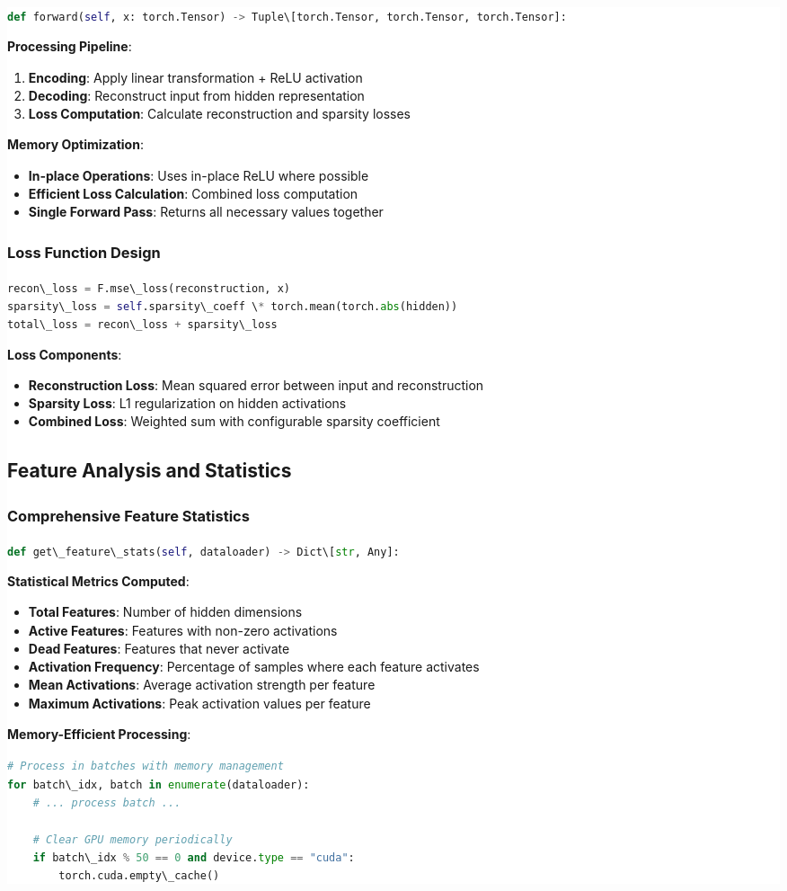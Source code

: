 ```python
def forward(self, x: torch.Tensor) -> Tuple\[torch.Tensor, torch.Tensor, torch.Tensor]:
```

**Processing Pipeline**:

1. **Encoding**: Apply linear transformation + ReLU activation
2. **Decoding**: Reconstruct input from hidden representation
3. **Loss Computation**: Calculate reconstruction and sparsity losses

**Memory Optimization**:

* **In-place Operations**: Uses in-place ReLU where possible
* **Efficient Loss Calculation**: Combined loss computation
* **Single Forward Pass**: Returns all necessary values together

### Loss Function Design

```python
recon\_loss = F.mse\_loss(reconstruction, x)
sparsity\_loss = self.sparsity\_coeff \* torch.mean(torch.abs(hidden))
total\_loss = recon\_loss + sparsity\_loss
```

**Loss Components**:

* **Reconstruction Loss**: Mean squared error between input and reconstruction
* **Sparsity Loss**: L1 regularization on hidden activations
* **Combined Loss**: Weighted sum with configurable sparsity coefficient

## Feature Analysis and Statistics

### Comprehensive Feature Statistics

```python
def get\_feature\_stats(self, dataloader) -> Dict\[str, Any]:
```

**Statistical Metrics Computed**:

* **Total Features**: Number of hidden dimensions
* **Active Features**: Features with non-zero activations
* **Dead Features**: Features that never activate
* **Activation Frequency**: Percentage of samples where each feature activates
* **Mean Activations**: Average activation strength per feature
* **Maximum Activations**: Peak activation values per feature

**Memory-Efficient Processing**:

```python
# Process in batches with memory management
for batch\_idx, batch in enumerate(dataloader):
    # ... process batch ...
    
    # Clear GPU memory periodically
    if batch\_idx % 50 == 0 and device.type == "cuda":
        torch.cuda.empty\_cache()
```
